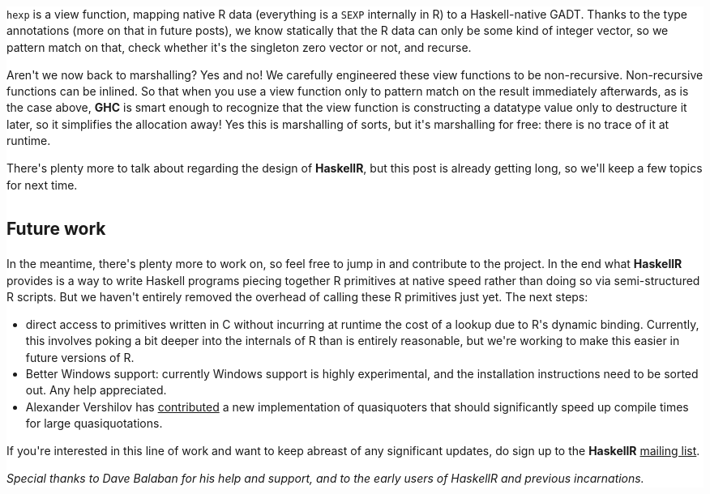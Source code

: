 `hexp` is a view function, mapping native R data (everything is
a `SEXP` internally in R) to a Haskell-native GADT. Thanks to the type
annotations (more on that in future posts), we know statically that
the R data can only be some kind of integer vector, so we pattern
match on that, check whether it's the singleton zero vector or not,
and recurse.

Aren't we now back to marshalling? Yes and no! We carefully engineered
these view functions to be non-recursive. Non-recursive functions can
be inlined. So that when you use a view function only to pattern match
on the result immediately afterwards, as is the case above, **GHC** is
smart enough to recognize that the view function is constructing
a datatype value only to destructure it later, so it simplifies the
allocation away! Yes this is marshalling of sorts, but it's
marshalling for free: there is no trace of it at runtime.

There's plenty more to talk about regarding the design of
**HaskellR**, but this post is already getting long, so we'll keep
a few topics for next time.

## Future work

In the meantime, there's plenty more to work on, so feel free to jump
in and contribute to the project. In the end what **HaskellR**
provides is a way to write Haskell programs piecing together
R primitives at native speed rather than doing so via semi-structured
R scripts. But we haven't entirely removed the overhead of calling
these R primitives just yet. The next steps:

- direct access to primitives written in C without incurring at
  runtime the cost of a lookup due to R's dynamic binding. Currently,
  this involves poking a bit deeper into the internals of R than is
  entirely reasonable, but we're working to make this easier in future
  versions of R.
- Better Windows support: currently Windows support is highly
  experimental, and the installation instructions need to be sorted
  out. Any help appreciated.
- Alexander Vershilov has
  [contributed](https://github.com/tweag/HaskellR/pull/188) a new
  implementation of quasiquoters that should significantly speed up
  compile times for large quasiquotations.

If you're interested in this line of work and want to keep abreast of
any significant updates, do sign up to the **HaskellR**
[mailing list](https://groups.google.com/forum/#!forum/haskellr).

_Special thanks to Dave Balaban for his help and support, and to the
early users of HaskellR and previous incarnations._
